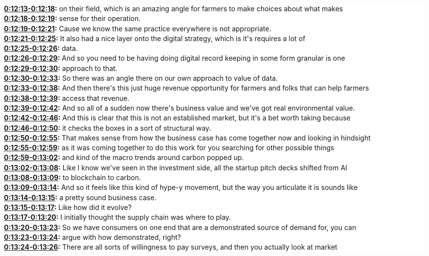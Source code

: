 **[0:12:13-0:12:18](https://www.agtechsowhat.com/agtechsowhatepisodes/2022/7/14/designing-agriculture-carbon-markets-emma-fuller#t=0:12:13):**  on their field, which is an amazing angle for farmers to make choices about what makes  
**[0:12:18-0:12:19](https://www.agtechsowhat.com/agtechsowhatepisodes/2022/7/14/designing-agriculture-carbon-markets-emma-fuller#t=0:12:18):**  sense for their operation.  
**[0:12:19-0:12:21](https://www.agtechsowhat.com/agtechsowhatepisodes/2022/7/14/designing-agriculture-carbon-markets-emma-fuller#t=0:12:19):**  Cause we know the same practice everywhere is not appropriate.  
**[0:12:21-0:12:25](https://www.agtechsowhat.com/agtechsowhatepisodes/2022/7/14/designing-agriculture-carbon-markets-emma-fuller#t=0:12:21):**  It also had a nice layer onto the digital strategy, which is it's requires a lot of  
**[0:12:25-0:12:26](https://www.agtechsowhat.com/agtechsowhatepisodes/2022/7/14/designing-agriculture-carbon-markets-emma-fuller#t=0:12:25):**  data.  
**[0:12:26-0:12:29](https://www.agtechsowhat.com/agtechsowhatepisodes/2022/7/14/designing-agriculture-carbon-markets-emma-fuller#t=0:12:26):**  And so you need to be having doing digital record keeping in some form granular is one  
**[0:12:29-0:12:30](https://www.agtechsowhat.com/agtechsowhatepisodes/2022/7/14/designing-agriculture-carbon-markets-emma-fuller#t=0:12:29):**  approach to that.  
**[0:12:30-0:12:33](https://www.agtechsowhat.com/agtechsowhatepisodes/2022/7/14/designing-agriculture-carbon-markets-emma-fuller#t=0:12:30):**  So there was an angle there on our own approach to value of data.  
**[0:12:33-0:12:38](https://www.agtechsowhat.com/agtechsowhatepisodes/2022/7/14/designing-agriculture-carbon-markets-emma-fuller#t=0:12:33):**  And then there's this just huge revenue opportunity for farmers and folks that can help farmers  
**[0:12:38-0:12:39](https://www.agtechsowhat.com/agtechsowhatepisodes/2022/7/14/designing-agriculture-carbon-markets-emma-fuller#t=0:12:38):**  access that revenue.  
**[0:12:39-0:12:42](https://www.agtechsowhat.com/agtechsowhatepisodes/2022/7/14/designing-agriculture-carbon-markets-emma-fuller#t=0:12:39):**  And so all of a sudden now there's business value and we've got real environmental value.  
**[0:12:42-0:12:46](https://www.agtechsowhat.com/agtechsowhatepisodes/2022/7/14/designing-agriculture-carbon-markets-emma-fuller#t=0:12:42):**  And this is clear that this is not an established market, but it's a bet worth taking because  
**[0:12:46-0:12:50](https://www.agtechsowhat.com/agtechsowhatepisodes/2022/7/14/designing-agriculture-carbon-markets-emma-fuller#t=0:12:46):**  it checks the boxes in a sort of structural way.  
**[0:12:50-0:12:55](https://www.agtechsowhat.com/agtechsowhatepisodes/2022/7/14/designing-agriculture-carbon-markets-emma-fuller#t=0:12:50):**  That makes sense from how the business case has come together now and looking in hindsight  
**[0:12:55-0:12:59](https://www.agtechsowhat.com/agtechsowhatepisodes/2022/7/14/designing-agriculture-carbon-markets-emma-fuller#t=0:12:55):**  as it was coming together to do this work for you searching for other possible things  
**[0:12:59-0:13:02](https://www.agtechsowhat.com/agtechsowhatepisodes/2022/7/14/designing-agriculture-carbon-markets-emma-fuller#t=0:12:59):**  and kind of the macro trends around carbon popped up.  
**[0:13:02-0:13:08](https://www.agtechsowhat.com/agtechsowhatepisodes/2022/7/14/designing-agriculture-carbon-markets-emma-fuller#t=0:13:02):**  Like I know we've seen in the investment side, all the startup pitch decks shifted from AI  
**[0:13:08-0:13:09](https://www.agtechsowhat.com/agtechsowhatepisodes/2022/7/14/designing-agriculture-carbon-markets-emma-fuller#t=0:13:08):**  to blockchain to carbon.  
**[0:13:09-0:13:14](https://www.agtechsowhat.com/agtechsowhatepisodes/2022/7/14/designing-agriculture-carbon-markets-emma-fuller#t=0:13:09):**  And so it feels like this kind of hype-y movement, but the way you articulate it is sounds like  
**[0:13:14-0:13:15](https://www.agtechsowhat.com/agtechsowhatepisodes/2022/7/14/designing-agriculture-carbon-markets-emma-fuller#t=0:13:14):**  a pretty sound business case.  
**[0:13:15-0:13:17](https://www.agtechsowhat.com/agtechsowhatepisodes/2022/7/14/designing-agriculture-carbon-markets-emma-fuller#t=0:13:15):**  Like how did it evolve?  
**[0:13:17-0:13:20](https://www.agtechsowhat.com/agtechsowhatepisodes/2022/7/14/designing-agriculture-carbon-markets-emma-fuller#t=0:13:17):**  I initially thought the supply chain was where to play.  
**[0:13:20-0:13:23](https://www.agtechsowhat.com/agtechsowhatepisodes/2022/7/14/designing-agriculture-carbon-markets-emma-fuller#t=0:13:20):**  So we have consumers on one end that are a demonstrated source of demand for, you can  
**[0:13:23-0:13:24](https://www.agtechsowhat.com/agtechsowhatepisodes/2022/7/14/designing-agriculture-carbon-markets-emma-fuller#t=0:13:23):**  argue with how demonstrated, right?  
**[0:13:24-0:13:26](https://www.agtechsowhat.com/agtechsowhatepisodes/2022/7/14/designing-agriculture-carbon-markets-emma-fuller#t=0:13:24):**  There are all sorts of willingness to pay surveys, and then you actually look at market  